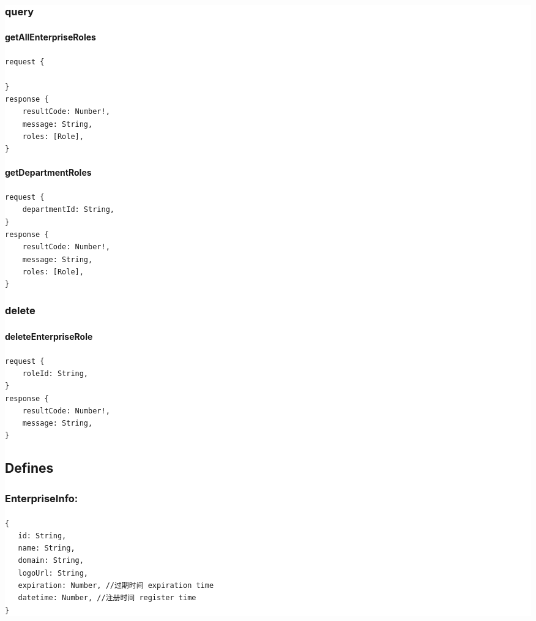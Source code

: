 ### query

#### getAllEnterpriseRoles
```
request {
    
}
response {
    resultCode: Number!,
    message: String,
    roles: [Role],
}
```
#### getDepartmentRoles
```
request {
    departmentId: String,
}
response {
    resultCode: Number!,
    message: String,
    roles: [Role],
}
```
### delete

#### deleteEnterpriseRole
```
request {
    roleId: String,
}
response {
    resultCode: Number!,
    message: String,
}
```


## Defines

### <span id="enterpriseInfo">EnterpriseInfo:</span>

```
{
   id: String,
   name: String,
   domain: String,
   logoUrl: String,
   expiration: Number, //过期时间 expiration time
   datetime: Number, //注册时间 register time
}
```
